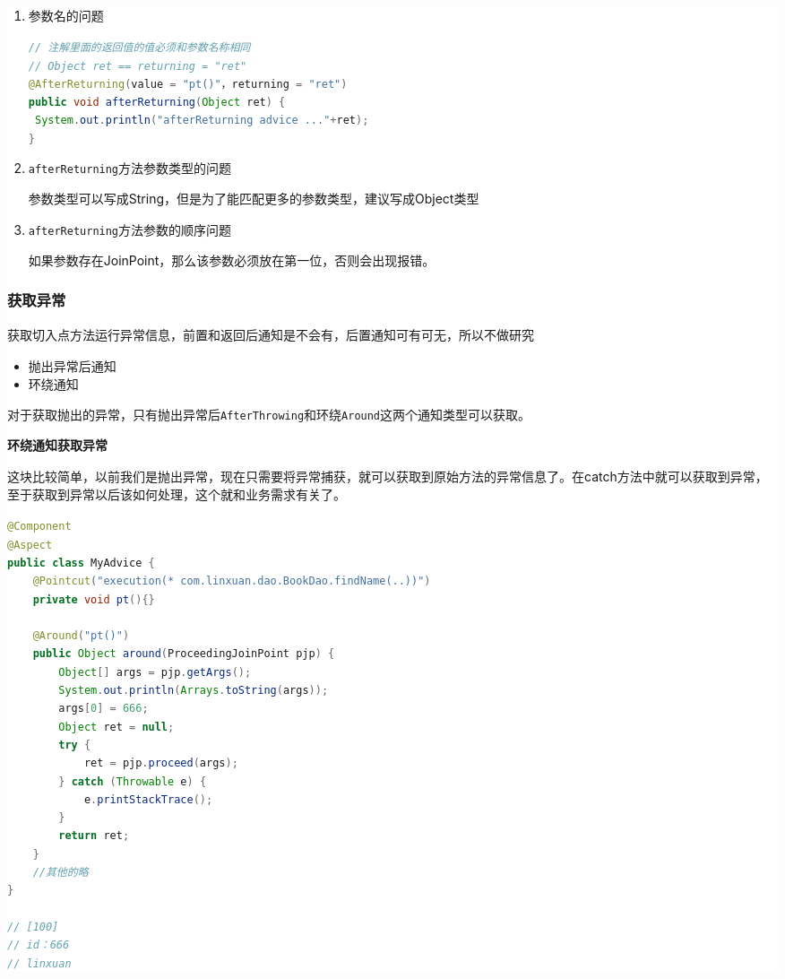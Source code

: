 1. 参数名的问题

   ```java
   // 注解里面的返回值的值必须和参数名称相同
   // Object ret == returning = "ret"
   @AfterReturning(value = "pt()"，returning = "ret")
   public void afterReturning(Object ret) {
   	System.out.println("afterReturning advice ..."+ret);
   }
   ```

2. `afterReturning`方法参数类型的问题

   参数类型可以写成String，但是为了能匹配更多的参数类型，建议写成Object类型

3. `afterReturning`方法参数的顺序问题

   如果参数存在JoinPoint，那么该参数必须放在第一位，否则会出现报错。

### 获取异常

获取切入点方法运行异常信息，前置和返回后通知是不会有，后置通知可有可无，所以不做研究

* 抛出异常后通知
* 环绕通知

对于获取抛出的异常，只有抛出异常后`AfterThrowing`和环绕`Around`这两个通知类型可以获取。

**环绕通知获取异常**

这块比较简单，以前我们是抛出异常，现在只需要将异常捕获，就可以获取到原始方法的异常信息了。在catch方法中就可以获取到异常，至于获取到异常以后该如何处理，这个就和业务需求有关了。

```java
@Component
@Aspect
public class MyAdvice {
    @Pointcut("execution(* com.linxuan.dao.BookDao.findName(..))")
    private void pt(){}

    @Around("pt()")
    public Object around(ProceedingJoinPoint pjp) {
        Object[] args = pjp.getArgs();
        System.out.println(Arrays.toString(args));
        args[0] = 666;
        Object ret = null;
        try {
            ret = pjp.proceed(args);
        } catch (Throwable e) {
            e.printStackTrace();
        }
        return ret;
    }
	//其他的略
}

// [100]
// id：666
// linxuan
```
